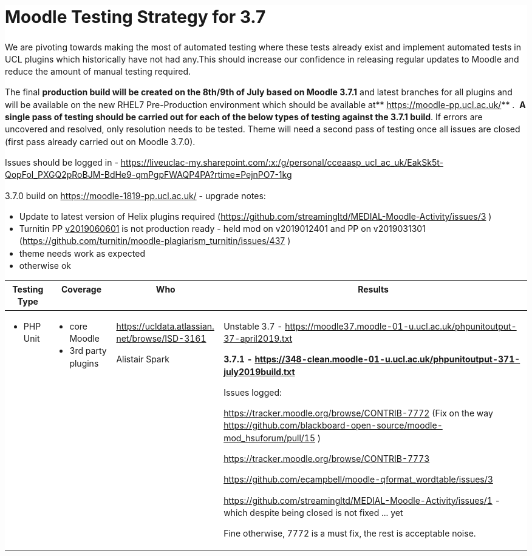 # Moodle Testing Strategy for 3.7

We are pivoting towards making the most of automated testing where these tests already exist and implement automated tests in UCL plugins which historically have not had any.This should increase our confidence in releasing regular updates to Moodle and reduce the amount of manual testing required. 

The final **production build will be created on the 8th/9th of July based on Moodle 3.7.1** and latest branches for all plugins and will be available on the new RHEL7 Pre-Production environment which should be available at** <https://moodle-pp.ucl.ac.uk/>** .  **A single pass of testing should be carried out for each of the below types of testing against the 3.7.1 build**. If errors are uncovered and resolved, only resolution needs to be tested. Theme will need a second pass of testing once all issues are closed (first pass already carried out on Moodle 3.7.0).

Issues should be logged in - <https://liveuclac-my.sharepoint.com/:x:/g/personal/cceaasp_ucl_ac_uk/EakSk5t-QopFol_PXGQ2pRoBJM-BdHe9-qmPgpFWAQP4PA?rtime=PejnPO7-1kg>

3.7.0 build on <https://moodle-1819-pp.ucl.ac.uk/> - upgrade notes:

-   Update to latest version of Helix plugins required (<https://github.com/streamingltd/MEDIAL-Moodle-Activity/issues/3> )
-   Turnitin PP [v2019060601](https://github.com/turnitin/moodle-plagiarism_turnitin/blob/master/CHANGELOG.md#date-------2019-june-06) is not production ready - held mod on v2019012401 and PP on v2019031301 (<https://github.com/turnitin/moodle-plagiarism_turnitin/issues/437> ) 
-   theme needs work as expected
-   otherwise ok

<table>
<thead>
<tr class="header">
<th>Testing Type</th>
<th>Coverage</th>
<th>Who</th>
<th>Results</th>
</tr>
</thead>
<tbody>
<tr class="odd">
<td><ul>
<li>PHPUnit</li>
</ul></td>
<td><ul>
<li>core Moodle</li>
<li>3rd party plugins</li>
</ul></td>
<td><p><a href="https://ucldata.atlassian.net/browse/ISD-3161" class="uri">https://ucldata.atlassian.net/browse/ISD-3161</a></p>
<p>Alistair Spark</p></td>
<td><p>Unstable 3.7 - <a href="https://moodle37.moodle-01-u.ucl.ac.uk/phpunitoutput-37-april2019.txt" class="uri">https://moodle37.moodle-01-u.ucl.ac.uk/phpunitoutput-37-april2019.txt</a></p>
<p><strong>3.7.1 - <a href="https://348-clean.moodle-01-u.ucl.ac.uk/phpunitoutput-371-july2019build.txt" class="uri">https://348-clean.moodle-01-u.ucl.ac.uk/phpunitoutput-371-july2019build.txt</a></strong></p>
<p>Issues logged:</p>
<p><a href="https://tracker.moodle.org/browse/CONTRIB-7772" class="uri">https://tracker.moodle.org/browse/CONTRIB-7772</a> (Fix on the way <a href="https://github.com/blackboard-open-source/moodle-mod_hsuforum/pull/15" class="uri">https://github.com/blackboard-open-source/moodle-mod_hsuforum/pull/15</a> )</p>
<p><a href="https://tracker.moodle.org/browse/CONTRIB-7773" class="uri">https://tracker.moodle.org/browse/CONTRIB-7773</a></p>
<p><a href="https://github.com/ecampbell/moodle-qformat_wordtable/issues/3" class="uri">https://github.com/ecampbell/moodle-qformat_wordtable/issues/3</a></p>
<p><a href="https://github.com/streamingltd/MEDIAL-Moodle-Activity/issues/1" class="uri">https://github.com/streamingltd/MEDIAL-Moodle-Activity/issues/1</a> - which despite being closed is not fixed ... yet</p>
<p>Fine otherwise, 7772 is a must fix, the rest is acceptable noise.</p></td>